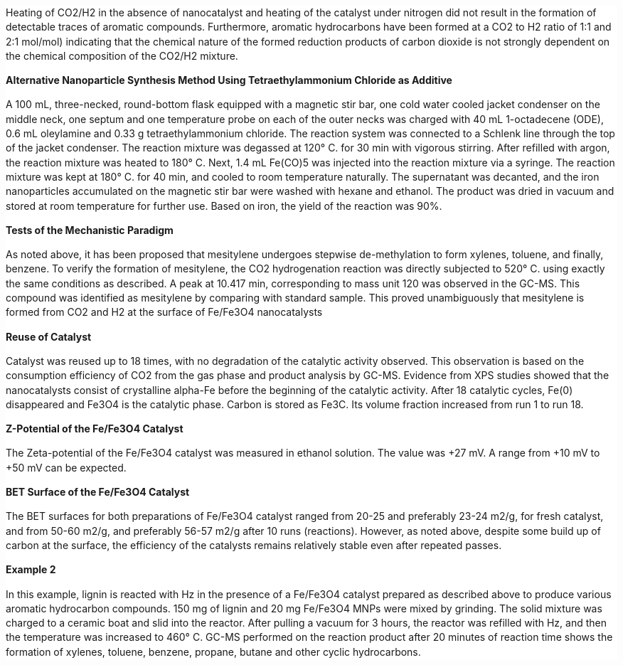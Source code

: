 Heating of CO2/H2 in the absence of nanocatalyst and heating of the catalyst under nitrogen did not result in the formation of detectable traces of aromatic compounds. Furthermore, aromatic hydrocarbons have been formed at a CO2 to H2 ratio of 1:1 and 2:1 mol/mol) indicating that the chemical nature of the formed reduction products of carbon dioxide is not strongly dependent on the chemical composition of the CO2/H2 mixture.

**Alternative Nanoparticle Synthesis Method Using Tetraethylammonium Chloride as Additive**

A 100 mL, three-necked, round-bottom flask equipped with a magnetic stir bar, one cold water cooled jacket condenser on the middle neck, one septum and one temperature probe on each of the outer necks was charged with 40 mL 1-octadecene (ODE), 0.6 mL oleylamine and 0.33 g tetraethylammonium chloride. The reaction system was connected to a Schlenk line through the top of the jacket condenser. The reaction mixture was degassed at 120° C. for 30 min with vigorous stirring. After refilled with argon, the reaction mixture was heated to 180° C. Next, 1.4 mL Fe(CO)5 was injected into the reaction mixture via a syringe. The reaction mixture was kept at 180° C. for 40 min, and cooled to room temperature naturally. The supernatant was decanted, and the iron nanoparticles accumulated on the magnetic stir bar were washed with hexane and ethanol. The product was dried in vacuum and stored at room temperature for further use. Based on iron, the yield of the reaction was 90%.

**Tests of the Mechanistic Paradigm**

As noted above, it has been proposed that mesitylene undergoes stepwise de-methylation to form xylenes, toluene, and finally, benzene. To verify the formation of mesitylene, the CO2 hydrogenation reaction was directly subjected to 520° C. using exactly the same conditions as described. A peak at 10.417 min, corresponding to mass unit 120 was observed in the GC-MS. This compound was identified as mesitylene by comparing with standard sample. This proved unambiguously that mesitylene is formed from CO2 and H2 at the surface of Fe/Fe3O4 nanocatalysts

**Reuse of Catalyst**

Catalyst was reused up to 18 times, with no degradation of the catalytic activity observed. This observation is based on the consumption efficiency of CO2 from the gas phase and product analysis by GC-MS. Evidence from XPS studies showed that the nanocatalysts consist of crystalline alpha-Fe before the beginning of the catalytic activity. After 18 catalytic cycles, Fe(0) disappeared and Fe3O4 is the catalytic phase. Carbon is stored as Fe3C. Its volume fraction increased from run 1 to run 18.

**Z-Potential of the Fe/Fe3O4 Catalyst**

The Zeta-potential of the Fe/Fe3O4 catalyst was measured in ethanol solution. The value was +27 mV. A range from +10 mV to +50 mV can be expected.

**BET Surface of the Fe/Fe3O4 Catalyst**

The BET surfaces for both preparations of Fe/Fe3O4 catalyst ranged from 20-25 and preferably 23-24 m2/g, for fresh catalyst, and from 50-60 m2/g, and preferably 56-57 m2/g after 10 runs (reactions). However, as noted above, despite some build up of carbon at the surface, the efficiency of the catalysts remains relatively stable even after repeated passes.

**Example 2**

In this example, lignin is reacted with Hz in the presence of a Fe/Fe3O4 catalyst prepared as described above to produce various aromatic hydrocarbon compounds. 150 mg of lignin and 20 mg Fe/Fe3O4 MNPs were mixed by grinding. The solid mixture was charged to a ceramic boat and slid into the reactor. After pulling a vacuum for 3 hours, the reactor was refilled with Hz, and then the temperature was increased to 460° C. GC-MS performed on the reaction product after 20 minutes of reaction time shows the formation of xylenes, toluene, benzene, propane, butane and other cyclic hydrocarbons.
